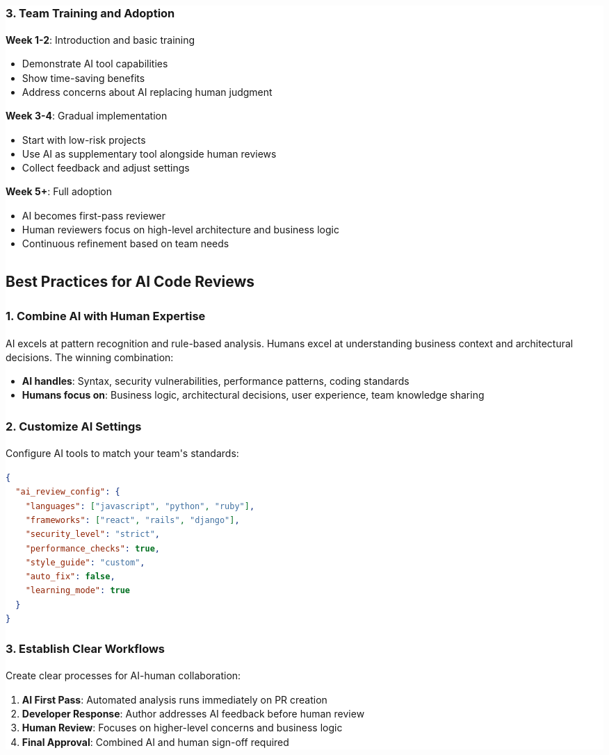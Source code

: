 ### 3. Team Training and Adoption

**Week 1-2**: Introduction and basic training
- Demonstrate AI tool capabilities
- Show time-saving benefits
- Address concerns about AI replacing human judgment

**Week 3-4**: Gradual implementation
- Start with low-risk projects
- Use AI as supplementary tool alongside human reviews
- Collect feedback and adjust settings

**Week 5+**: Full adoption
- AI becomes first-pass reviewer
- Human reviewers focus on high-level architecture and business logic
- Continuous refinement based on team needs

## Best Practices for AI Code Reviews

### 1. Combine AI with Human Expertise

AI excels at pattern recognition and rule-based analysis. Humans excel at understanding business context and architectural decisions. The winning combination:

- **AI handles**: Syntax, security vulnerabilities, performance patterns, coding standards
- **Humans focus on**: Business logic, architectural decisions, user experience, team knowledge sharing

### 2. Customize AI Settings

Configure AI tools to match your team's standards:

```json
{
  "ai_review_config": {
    "languages": ["javascript", "python", "ruby"],
    "frameworks": ["react", "rails", "django"],
    "security_level": "strict",
    "performance_checks": true,
    "style_guide": "custom",
    "auto_fix": false,
    "learning_mode": true
  }
}
```

### 3. Establish Clear Workflows

Create clear processes for AI-human collaboration:

1. **AI First Pass**: Automated analysis runs immediately on PR creation
2. **Developer Response**: Author addresses AI feedback before human review
3. **Human Review**: Focuses on higher-level concerns and business logic
4. **Final Approval**: Combined AI and human sign-off required
